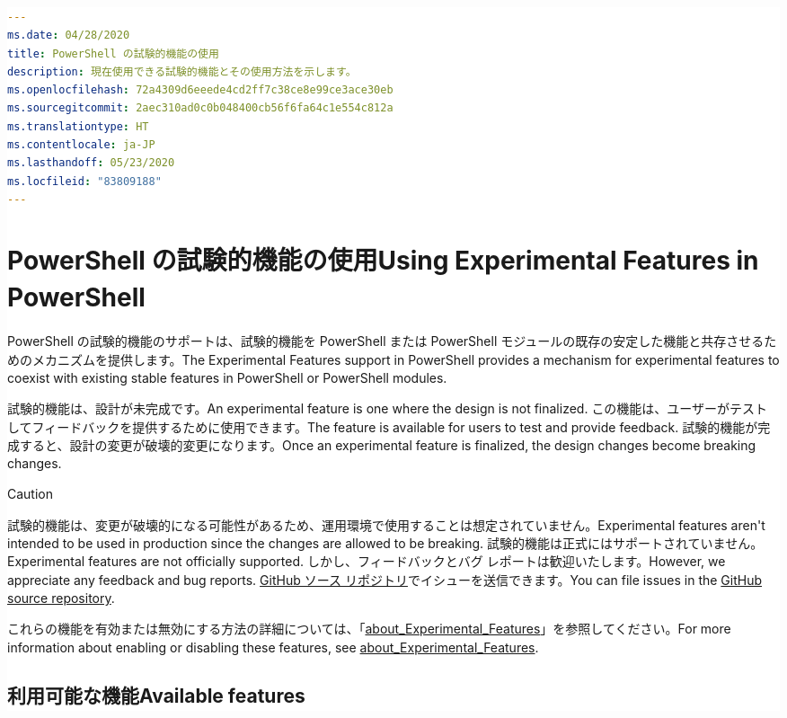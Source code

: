 ```yaml
---
ms.date: 04/28/2020
title: PowerShell の試験的機能の使用
description: 現在使用できる試験的機能とその使用方法を示します。
ms.openlocfilehash: 72a4309d6eeede4cd2ff7c38ce8e99ce3ace30eb
ms.sourcegitcommit: 2aec310ad0c0b048400cb56f6fa64c1e554c812a
ms.translationtype: HT
ms.contentlocale: ja-JP
ms.lasthandoff: 05/23/2020
ms.locfileid: "83809188"
---
```

# <a name="using-experimental-features-in-powershell"></a><span data-ttu-id="64589-103">PowerShell の試験的機能の使用</span><span class="sxs-lookup"><span data-stu-id="64589-103">Using Experimental Features in PowerShell</span></span>

<span data-ttu-id="64589-104">PowerShell の試験的機能のサポートは、試験的機能を PowerShell または PowerShell モジュールの既存の安定した機能と共存させるためのメカニズムを提供します。</span><span class="sxs-lookup"><span data-stu-id="64589-104">The Experimental Features support in PowerShell provides a mechanism for experimental features to coexist with existing stable features in PowerShell or PowerShell modules.</span></span>

<span data-ttu-id="64589-105">試験的機能は、設計が未完成です。</span><span class="sxs-lookup"><span data-stu-id="64589-105">An experimental feature is one where the design is not finalized.</span></span> <span data-ttu-id="64589-106">この機能は、ユーザーがテストしてフィードバックを提供するために使用できます。</span><span class="sxs-lookup"><span data-stu-id="64589-106">The feature is available for users to test and provide feedback.</span></span> <span data-ttu-id="64589-107">試験的機能が完成すると、設計の変更が破壊的変更になります。</span><span class="sxs-lookup"><span data-stu-id="64589-107">Once an experimental feature is finalized, the design changes become breaking changes.</span></span>

> [!CAUTION]
> <span data-ttu-id="64589-108">試験的機能は、変更が破壊的になる可能性があるため、運用環境で使用することは想定されていません。</span><span class="sxs-lookup"><span data-stu-id="64589-108">Experimental features aren't intended to be used in production since the changes are allowed to be breaking.</span></span> <span data-ttu-id="64589-109">試験的機能は正式にはサポートされていません。</span><span class="sxs-lookup"><span data-stu-id="64589-109">Experimental features are not officially supported.</span></span> <span data-ttu-id="64589-110">しかし、フィードバックとバグ レポートは歓迎いたします。</span><span class="sxs-lookup"><span data-stu-id="64589-110">However, we appreciate any feedback and bug reports.</span></span> <span data-ttu-id="64589-111">[GitHub ソース リポジトリ](https://github.com/PowerShell/PowerShell/issues/new/choose)でイシューを送信できます。</span><span class="sxs-lookup"><span data-stu-id="64589-111">You can file issues in the [GitHub source repository](https://github.com/PowerShell/PowerShell/issues/new/choose).</span></span>

<span data-ttu-id="64589-112">これらの機能を有効または無効にする方法の詳細については、「[about_Experimental_Features](/powershell/module/microsoft.powershell.core/about/about_experimental_features)」を参照してください。</span><span class="sxs-lookup"><span data-stu-id="64589-112">For more information about enabling or disabling these features, see [about_Experimental_Features](/powershell/module/microsoft.powershell.core/about/about_experimental_features).</span></span>

## <a name="available-features"></a><span data-ttu-id="64589-113">利用可能な機能</span><span class="sxs-lookup"><span data-stu-id="64589-113">Available features</span></span>
